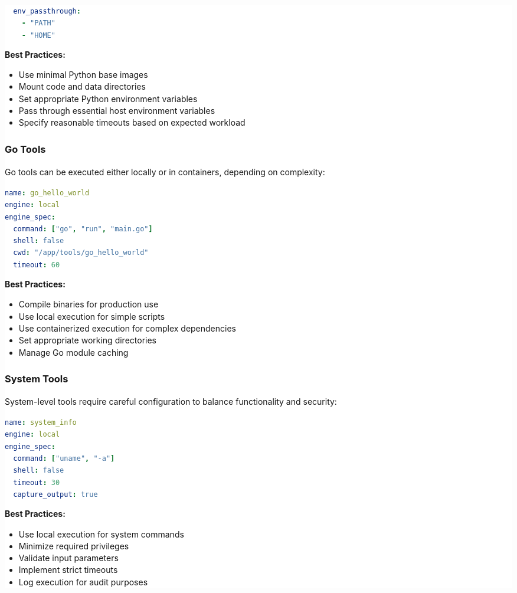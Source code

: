 ```yaml
  env_passthrough:
    - "PATH"
    - "HOME"
```

**Best Practices:**
- Use minimal Python base images
- Mount code and data directories
- Set appropriate Python environment variables
- Pass through essential host environment variables
- Specify reasonable timeouts based on expected workload

### Go Tools

Go tools can be executed either locally or in containers, depending on complexity:

```yaml
name: go_hello_world
engine: local
engine_spec:
  command: ["go", "run", "main.go"]
  shell: false
  cwd: "/app/tools/go_hello_world"
  timeout: 60
```

**Best Practices:**
- Compile binaries for production use
- Use local execution for simple scripts
- Use containerized execution for complex dependencies
- Set appropriate working directories
- Manage Go module caching

### System Tools

System-level tools require careful configuration to balance functionality and security:

```yaml
name: system_info
engine: local
engine_spec:
  command: ["uname", "-a"]
  shell: false
  timeout: 30
  capture_output: true
```

**Best Practices:**
- Use local execution for system commands
- Minimize required privileges
- Validate input parameters
- Implement strict timeouts
- Log execution for audit purposes
